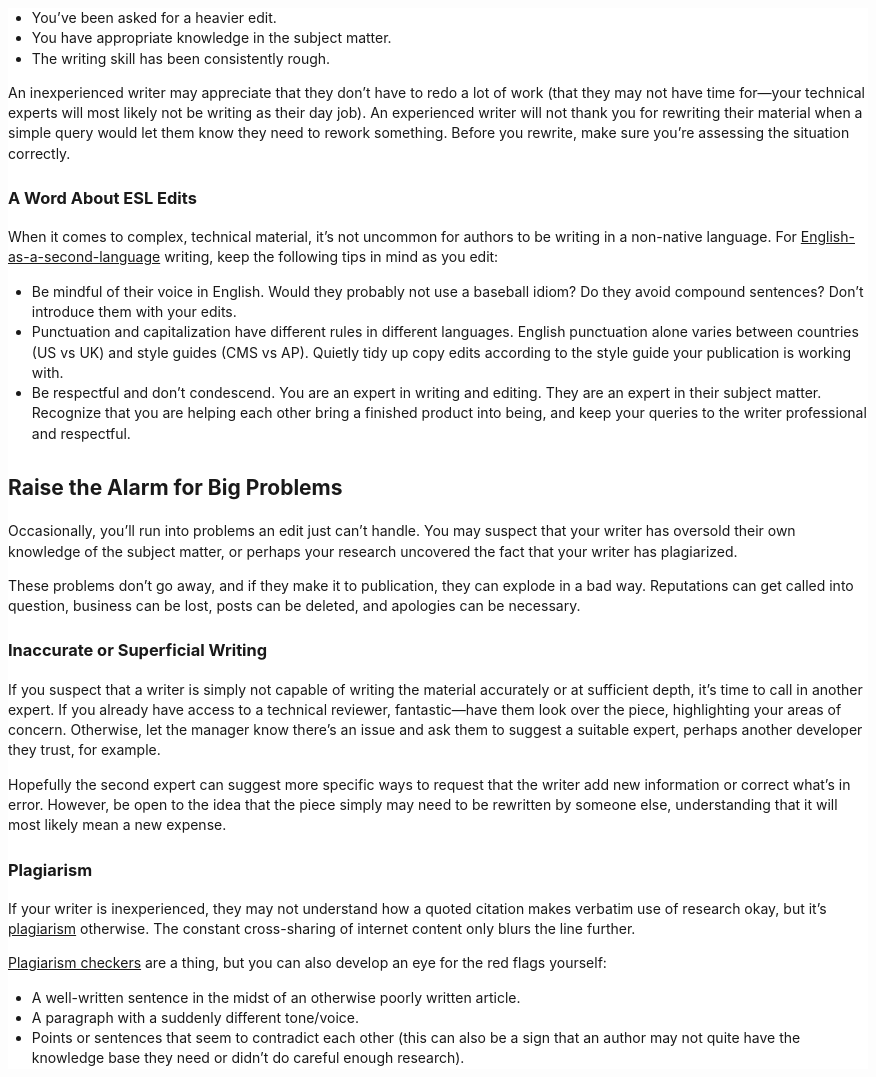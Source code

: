- You’ve been asked for a heavier edit.
- You have appropriate knowledge in the subject matter.
- The writing skill has been consistently rough.

An inexperienced writer may appreciate that they don’t have to redo a lot of work (that they may not have time for—your technical experts will most likely not be writing as their day job). An experienced writer will not thank you for rewriting their material when a simple query would let them know they need to rework something. Before you rewrite, make sure you’re assessing the situation correctly.

### A Word About ESL Edits

When it comes to complex, technical material, it’s not uncommon for authors to be writing in a non-native language. For [English-as-a-second-language](https://en.wikipedia.org/wiki/English_as_a_second_or_foreign_language) writing, keep the following tips in mind as you edit:

- Be mindful of their voice in English. Would they probably not use a baseball idiom? Do they avoid compound sentences? Don’t introduce them with your edits.
- Punctuation and capitalization have different rules in different languages. English punctuation alone varies between countries (US vs UK) and style guides (CMS vs AP). Quietly tidy up copy edits according to the style guide your publication is working with.
- Be respectful and don’t condescend. You are an expert in writing and editing. They are an expert in their subject matter. Recognize that you are helping each other bring a finished product into being, and keep your queries to the writer professional and respectful.

## Raise the Alarm for Big Problems

Occasionally, you’ll run into problems an edit just can’t handle. You may suspect that your writer has oversold their own knowledge of the subject matter, or perhaps your research uncovered the fact that your writer has plagiarized.

These problems don’t go away, and if they make it to publication, they can explode in a bad way. Reputations can get called into question, business can be lost, posts can be deleted, and apologies can be necessary.

### Inaccurate or Superficial Writing

If you suspect that a writer is simply not capable of writing the material accurately or at sufficient depth, it’s time to call in another expert. If you already have access to a technical reviewer, fantastic—have them look over the piece, highlighting your areas of concern. Otherwise, let the manager know there’s an issue and ask them to suggest a suitable expert, perhaps another developer they trust, for example.

Hopefully the second expert can suggest more specific ways to request that the writer add new information or correct what’s in error. However, be open to the idea that the piece simply may need to be rewritten by someone else, understanding that it will most likely mean a new expense.

### Plagiarism

If your writer is inexperienced, they may not understand how a quoted citation makes verbatim use of research okay, but it’s [plagiarism](https://en.wikipedia.org/wiki/Plagiarism) otherwise. The constant cross-sharing of internet content only blurs the line further.

[Plagiarism checkers](https://www.grammarly.com/plagiarism-checker) are a thing, but you can also develop an eye for the red flags yourself:
- A well-written sentence in the midst of an otherwise poorly written article.
- A paragraph with a suddenly different tone/voice.
- Points or sentences that seem to contradict each other (this can also be a sign that an author may not quite have the knowledge base they need or didn’t do careful enough research).

